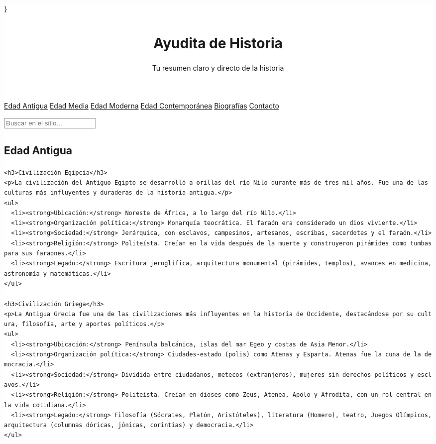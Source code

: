     }
  </style>
</head>
<body>
  <header>
    <h1>Ayudita de Historia</h1>
    <p>Tu resumen claro y directo de la historia</p>
  </header>

  <nav>
    <a href="#antigua">Edad Antigua</a>
    <a href="#media">Edad Media</a>
    <a href="#moderna">Edad Moderna</a>
    <a href="#contemporanea">Edad Contemporánea</a>
    <a href="#biografias">Biografías</a>
    <a href="#contacto">Contacto</a>
  </nav>

  
  <input
    type="text"
    id="searchInput"
    placeholder="Buscar en el sitio..."
  />

  <section id="antigua">
    <h2>Edad Antigua</h2>

    <h3>Civilización Egipcia</h3>
    <p>La civilización del Antiguo Egipto se desarrolló a orillas del río Nilo durante más de tres mil años. Fue una de las culturas más influyentes y duraderas de la historia antigua.</p>
    <ul>
      <li><strong>Ubicación:</strong> Noreste de África, a lo largo del río Nilo.</li>
      <li><strong>Organización política:</strong> Monarquía teocrática. El faraón era considerado un dios viviente.</li>
      <li><strong>Sociedad:</strong> Jerárquica, con esclavos, campesinos, artesanos, escribas, sacerdotes y el faraón.</li>
      <li><strong>Religión:</strong> Politeísta. Creían en la vida después de la muerte y construyeron pirámides como tumbas para sus faraones.</li>
      <li><strong>Legado:</strong> Escritura jeroglífica, arquitectura monumental (pirámides, templos), avances en medicina, astronomía y matemáticas.</li>
    </ul>

    <h3>Civilización Griega</h3>
    <p>La Antigua Grecia fue una de las civilizaciones más influyentes en la historia de Occidente, destacándose por su cultura, filosofía, arte y aportes políticos.</p>
    <ul>
      <li><strong>Ubicación:</strong> Península balcánica, islas del mar Egeo y costas de Asia Menor.</li>
      <li><strong>Organización política:</strong> Ciudades-estado (polis) como Atenas y Esparta. Atenas fue la cuna de la democracia.</li>
      <li><strong>Sociedad:</strong> Dividida entre ciudadanos, metecos (extranjeros), mujeres sin derechos políticos y esclavos.</li>
      <li><strong>Religión:</strong> Politeísta. Creían en dioses como Zeus, Atenea, Apolo y Afrodita, con un rol central en la vida cotidiana.</li>
      <li><strong>Legado:</strong> Filosofía (Sócrates, Platón, Aristóteles), literatura (Homero), teatro, Juegos Olímpicos, arquitectura (columnas dóricas, jónicas, corintias) y democracia.</li>
    </ul>
